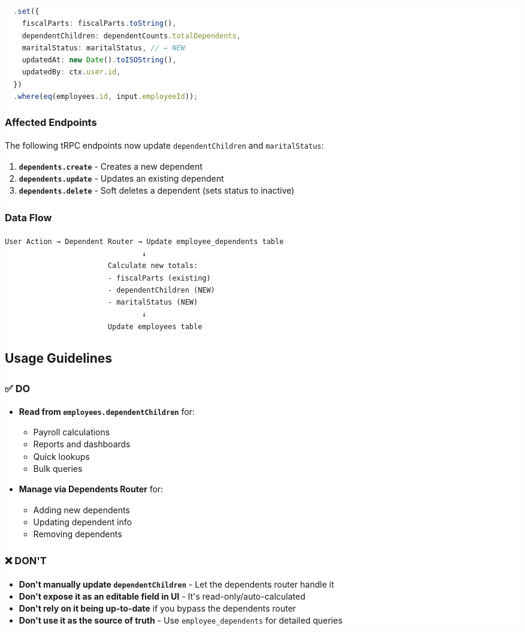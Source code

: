 ```typescript
  .set({
    fiscalParts: fiscalParts.toString(),
    dependentChildren: dependentCounts.totalDependents,
    maritalStatus: maritalStatus, // ← NEW
    updatedAt: new Date().toISOString(),
    updatedBy: ctx.user.id,
  })
  .where(eq(employees.id, input.employeeId));
```

### Affected Endpoints

The following tRPC endpoints now update `dependentChildren` and `maritalStatus`:

1. **`dependents.create`** - Creates a new dependent
2. **`dependents.update`** - Updates an existing dependent
3. **`dependents.delete`** - Soft deletes a dependent (sets status to inactive)

### Data Flow

```
User Action → Dependent Router → Update employee_dependents table
                                ↓
                        Calculate new totals:
                        - fiscalParts (existing)
                        - dependentChildren (NEW)
                        - maritalStatus (NEW)
                                ↓
                        Update employees table
```

## Usage Guidelines

### ✅ DO

- **Read from `employees.dependentChildren`** for:
  - Payroll calculations
  - Reports and dashboards
  - Quick lookups
  - Bulk queries

- **Manage via Dependents Router** for:
  - Adding new dependents
  - Updating dependent info
  - Removing dependents

### ❌ DON'T

- **Don't manually update `dependentChildren`** - Let the dependents router handle it
- **Don't expose it as an editable field in UI** - It's read-only/auto-calculated
- **Don't rely on it being up-to-date** if you bypass the dependents router
- **Don't use it as the source of truth** - Use `employee_dependents` for detailed queries
